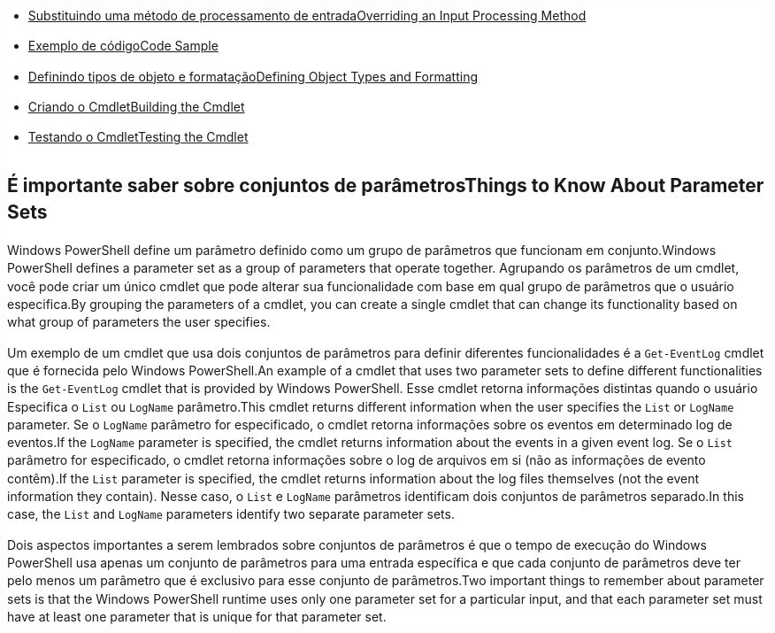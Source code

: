 - [<span data-ttu-id="c39a4-109">Substituindo uma método de processamento de entrada</span><span class="sxs-lookup"><span data-stu-id="c39a4-109">Overriding an Input Processing Method</span></span>](#Overriding-an-Input-Processing-Method)

- [<span data-ttu-id="c39a4-110">Exemplo de código</span><span class="sxs-lookup"><span data-stu-id="c39a4-110">Code Sample</span></span>](#Declaring-the-Parameters-of-the-Cmdlet)

- [<span data-ttu-id="c39a4-111">Definindo tipos de objeto e formatação</span><span class="sxs-lookup"><span data-stu-id="c39a4-111">Defining Object Types and Formatting</span></span>](#Defining-Object-Types-and-Formatting)

- [<span data-ttu-id="c39a4-112">Criando o Cmdlet</span><span class="sxs-lookup"><span data-stu-id="c39a4-112">Building the Cmdlet</span></span>](#Building-the-Cmdlet)

- [<span data-ttu-id="c39a4-113">Testando o Cmdlet</span><span class="sxs-lookup"><span data-stu-id="c39a4-113">Testing the Cmdlet</span></span>](#Testing-the-Cmdlet)

## <a name="things-to-know-about-parameter-sets"></a><span data-ttu-id="c39a4-114">É importante saber sobre conjuntos de parâmetros</span><span class="sxs-lookup"><span data-stu-id="c39a4-114">Things to Know About Parameter Sets</span></span>

<span data-ttu-id="c39a4-115">Windows PowerShell define um parâmetro definido como um grupo de parâmetros que funcionam em conjunto.</span><span class="sxs-lookup"><span data-stu-id="c39a4-115">Windows PowerShell defines a parameter set as a group of parameters that operate together.</span></span> <span data-ttu-id="c39a4-116">Agrupando os parâmetros de um cmdlet, você pode criar um único cmdlet que pode alterar sua funcionalidade com base em qual grupo de parâmetros que o usuário especifica.</span><span class="sxs-lookup"><span data-stu-id="c39a4-116">By grouping the parameters of a cmdlet, you can create a single cmdlet that can change its functionality based on what group of parameters the user specifies.</span></span>

<span data-ttu-id="c39a4-117">Um exemplo de um cmdlet que usa dois conjuntos de parâmetros para definir diferentes funcionalidades é a `Get-EventLog` cmdlet que é fornecida pelo Windows PowerShell.</span><span class="sxs-lookup"><span data-stu-id="c39a4-117">An example of a cmdlet that uses two parameter sets to define different functionalities is the `Get-EventLog` cmdlet that is provided by Windows PowerShell.</span></span> <span data-ttu-id="c39a4-118">Esse cmdlet retorna informações distintas quando o usuário Especifica o `List` ou `LogName` parâmetro.</span><span class="sxs-lookup"><span data-stu-id="c39a4-118">This cmdlet returns different information when the user specifies the `List` or `LogName` parameter.</span></span> <span data-ttu-id="c39a4-119">Se o `LogName` parâmetro for especificado, o cmdlet retorna informações sobre os eventos em determinado log de eventos.</span><span class="sxs-lookup"><span data-stu-id="c39a4-119">If the `LogName` parameter is specified, the cmdlet returns information about the events in a given event log.</span></span> <span data-ttu-id="c39a4-120">Se o `List` parâmetro for especificado, o cmdlet retorna informações sobre o log de arquivos em si (não as informações de evento contêm).</span><span class="sxs-lookup"><span data-stu-id="c39a4-120">If the `List` parameter is specified, the cmdlet returns information about the log files themselves (not the event information they contain).</span></span> <span data-ttu-id="c39a4-121">Nesse caso, o `List` e `LogName` parâmetros identificam dois conjuntos de parâmetros separado.</span><span class="sxs-lookup"><span data-stu-id="c39a4-121">In this case, the `List` and `LogName` parameters identify two separate parameter sets.</span></span>

<span data-ttu-id="c39a4-122">Dois aspectos importantes a serem lembrados sobre conjuntos de parâmetros é que o tempo de execução do Windows PowerShell usa apenas um conjunto de parâmetros para uma entrada específica e que cada conjunto de parâmetros deve ter pelo menos um parâmetro que é exclusivo para esse conjunto de parâmetros.</span><span class="sxs-lookup"><span data-stu-id="c39a4-122">Two important things to remember about parameter sets is that the Windows PowerShell runtime uses only one parameter set for a particular input, and that each parameter set must have at least one parameter that is unique for that parameter set.</span></span>
